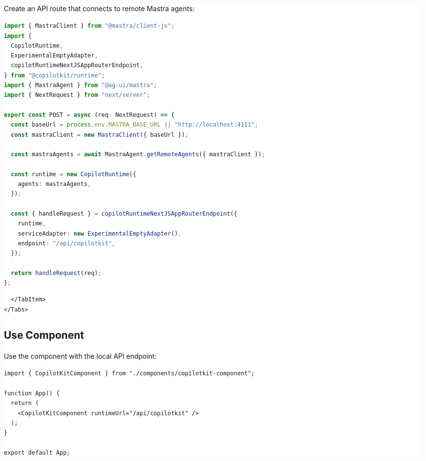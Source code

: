 Create an API route that connects to remote Mastra agents:

```typescript filename="app/api/copilotkit/route.ts" showLineNumbers copy {1-7,12-26}
import { MastraClient } from "@mastra/client-js";
import {
  CopilotRuntime,
  ExperimentalEmptyAdapter,
  copilotRuntimeNextJSAppRouterEndpoint,
} from "@copilotkit/runtime";
import { MastraAgent } from "@ag-ui/mastra";
import { NextRequest } from "next/server";

export const POST = async (req: NextRequest) => {
  const baseUrl = process.env.MASTRA_BASE_URL || "http://localhost:4111";
  const mastraClient = new MastraClient({ baseUrl });

  const mastraAgents = await MastraAgent.getRemoteAgents({ mastraClient });

  const runtime = new CopilotRuntime({
    agents: mastraAgents,
  });

  const { handleRequest } = copilotRuntimeNextJSAppRouterEndpoint({
    runtime,
    serviceAdapter: new ExperimentalEmptyAdapter(),
    endpoint: "/api/copilotkit",
  });

  return handleRequest(req);
};
```

      </TabItem>
    </Tabs>

## Use Component

Use the component with the local API endpoint:

```tsx filename="App.tsx" showLineNumbers copy {5}
import { CopilotKitComponent } from "./components/copilotkit-component";

function App() {
  return (
    <CopilotKitComponent runtimeUrl="/api/copilotkit" />
  );
}

export default App;
```

  
  </TabItem>
</Tabs>
